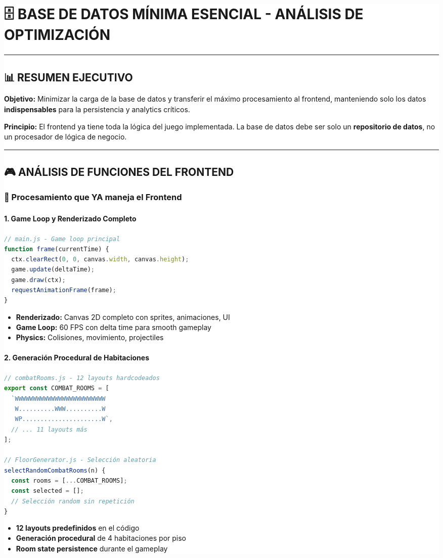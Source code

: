 # 🗄️ **BASE DE DATOS MÍNIMA ESENCIAL - ANÁLISIS DE OPTIMIZACIÓN**

---

## 📊 **RESUMEN EJECUTIVO**

**Objetivo:** Minimizar la carga de la base de datos y transferir el máximo procesamiento al frontend, manteniendo solo los datos **indispensables** para la persistencia y analytics críticos.

**Principio:** El frontend ya tiene toda la lógica del juego implementada. La base de datos debe ser solo un **repositorio de datos**, no un procesador de lógica de negocio.

---

## 🎮 **ANÁLISIS DE FUNCIONES DEL FRONTEND**

### **🔧 Procesamiento que YA maneja el Frontend**

#### **1. Game Loop y Renderizado Completo**
```javascript
// main.js - Game loop principal
function frame(currentTime) {
  ctx.clearRect(0, 0, canvas.width, canvas.height);
  game.update(deltaTime);
  game.draw(ctx);
  requestAnimationFrame(frame);
}
```
- **Renderizado:** Canvas 2D completo con sprites, animaciones, UI
- **Game Loop:** 60 FPS con delta time para smooth gameplay
- **Physics:** Colisiones, movimiento, projectiles

#### **2. Generación Procedural de Habitaciones**
```javascript
// combatRooms.js - 12 layouts hardcodeados
export const COMBAT_ROOMS = [
  `WWWWWWWWWWWWWWWWWWWWWWWWW
   W..........WWW..........W
   WP......................W`,
  // ... 11 layouts más
];

// FloorGenerator.js - Selección aleatoria
selectRandomCombatRooms(n) {
  const rooms = [...COMBAT_ROOMS];
  const selected = [];
  // Selección random sin repetición
}
```
- **12 layouts predefinidos** en el código
- **Generación procedural** de 4 habitaciones por piso
- **Room state persistence** durante el gameplay
